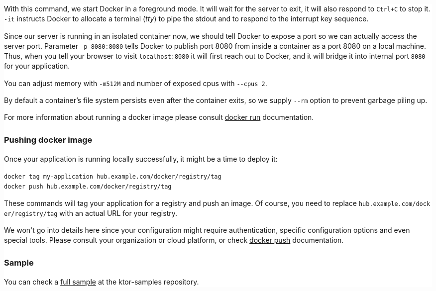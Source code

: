 With this command, we start Docker in a foreground mode. It will wait for the server to exit, it
will also respond to `Ctrl+C` to stop it. `-it` instructs Docker to allocate a terminal (*tty*) to pipe the stdout
and to respond to the interrupt key sequence. 

Since our server is running in an isolated container now, we should tell Docker to expose a port so we can
actually access the server port. Parameter `-p 8080:8080` tells Docker to publish port 8080 from inside a container as a port 8080 on a local
machine. Thus, when you tell your browser to visit `localhost:8080` it will first reach out to Docker, and it will bridge
it into internal port `8080` for your application. 

You can adjust memory with `-m512M` and number of exposed cpus with `--cpus 2`. 

By default a container’s file system persists even after the container exits, so we supply `--rm` option to prevent
garbage piling up.

For more information about running a docker image please consult [docker run](https://docs.docker.com/engine/reference/run) 
documentation.

### Pushing docker image 

Once your application is running locally successfully, it might be a time to deploy it:

```text
docker tag my-application hub.example.com/docker/registry/tag
docker push hub.example.com/docker/registry/tag
```
 
These commands will tag your application for a registry and push an image. 
Of course, you need to replace `hub.example.com/docker/registry/tag` with an actual URL for your registry.

We won't go into details here since your configuration might require authentication, specific configuration options 
and even special tools. Please consult your organization or cloud platform, or 
check [docker push](https://docs.docker.com/engine/reference/commandline/push/) documentation.

### Sample

You can check a [full sample](https://github.com/ktorio/ktor-samples/tree/master/deployment/docker) at the ktor-samples repository.
